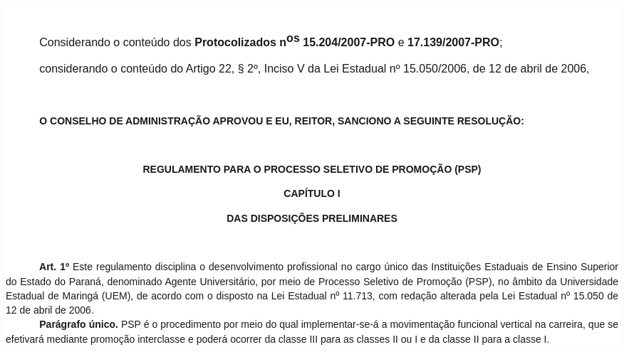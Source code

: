 <p class=BodyText21><span style='mso-bidi-font-size:12.0pt;font-family:Arial;
mso-bidi-font-family:"Times New Roman"'><o:p>&nbsp;</o:p></span></p>

<p class=MsoNormal style='text-align:justify;text-indent:35.45pt'><span
style='font-size:12.0pt;mso-bidi-font-size:10.0pt;font-family:Arial;mso-bidi-font-family:
"Times New Roman"'>Considerando o conteúdo dos <b style='mso-bidi-font-weight:
normal'>Protocolizados n</b></span><b style='mso-bidi-font-weight:normal'><sup><span
style='font-size:12.0pt;font-family:Arial;mso-bidi-font-family:"Times New Roman"'>os</span></sup></b><b
style='mso-bidi-font-weight:normal'><span style='font-size:12.0pt;mso-bidi-font-size:
10.0pt;font-family:Arial;mso-bidi-font-family:"Times New Roman"'> 15.204/2007-PRO
</span></b><span style='font-size:12.0pt;mso-bidi-font-size:10.0pt;font-family:
Arial;mso-bidi-font-family:"Times New Roman"'>e<b style='mso-bidi-font-weight:
normal'> 17.139/2007-PRO</b>;<o:p></o:p></span></p>

<p class=MsoNormal style='text-align:justify;text-indent:35.45pt'><span
style='font-size:12.0pt;mso-bidi-font-size:10.0pt;font-family:Arial;mso-bidi-font-family:
"Times New Roman"'>considerando o conteúdo do Artigo 22, </span><span
style='font-size:12.0pt;font-family:Arial;mso-bidi-font-weight:bold'>§</span><span
style='font-size:12.0pt;mso-bidi-font-size:10.0pt;font-family:Arial;mso-bidi-font-family:
"Times New Roman"'> 2º, Inciso V da Lei Estadual nº 15.050/2006, de 12 de abril
de 2006,<o:p></o:p></span></p>

<p class=MsoNormal style='text-align:justify'><span style='font-size:12.0pt;
font-family:Arial;mso-bidi-font-family:"Times New Roman"'><o:p>&nbsp;</o:p></span></p>

<p class=MsoBodyTextIndent style='text-indent:35.45pt'><b style='mso-bidi-font-weight:
normal'><span style='font-family:Arial'>O CONSELHO DE ADMINISTRAÇÃO APROVOU E
EU, REITOR, SANCIONO A SEGUINTE RESOLUÇÃO:<o:p></o:p></span></b></p>

<p class=MsoBodyTextIndent style='text-indent:0cm'><span style='mso-bidi-font-size:
12.0pt;font-family:Arial'><o:p>&nbsp;</o:p></span></p>

<p align=center style='text-align:center'><strong><span style='font-family:
Arial'>REGULAMENTO PARA O PROCESSO SELETIVO DE PROMOÇÃO (PSP)<o:p></o:p></span></strong></p>

<p align=center style='text-align:center'><strong><span style='font-family:
Arial'>CAPÍTULO I<o:p></o:p></span></strong></p>

<p align=center style='text-align:center'><strong><span style='font-family:
Arial'>DAS DISPOSIÇÕES PRELIMINARES<o:p></o:p></span></strong></p>

<p class=MsoNormal align=center style='text-align:center'><strong><span
style='mso-bidi-font-family:Arial'><o:p>&nbsp;</o:p></span></strong></p>

<p style='margin:0cm;margin-bottom:.0001pt;text-align:justify;text-indent:35.3pt'><strong><span
style='font-family:Arial'>Art. 1º</span></strong><span style='font-family:Arial'>
Este regulamento disciplina o desenvolvimento profissional no cargo único das
Instituições Estaduais de Ensino Superior do Estado do Paraná, denominado
Agente Universitário, por meio de Processo Seletivo de Promoção (PSP), no
âmbito da Universidade Estadual de Maringá (UEM), de acordo com o disposto na
Lei Estadual nº 11.713, com redação alterada pela Lei Estadual nº 15.050 de 12
de abril de 2006.<o:p></o:p></span></p>

<p style='margin:0cm;margin-bottom:.0001pt;text-align:justify;text-indent:35.45pt'><strong><span
style='font-family:Arial'>Parágrafo único. </span></strong><span
style='font-family:Arial'>PSP é o procedimento por meio do qual
implementar-se-á a movimentação funcional vertical na carreira, que se
efetivará mediante promoção interclasse e poderá ocorrer da classe III para as
classes II ou I e da classe II para a classe I.<o:p></o:p></span></p>
